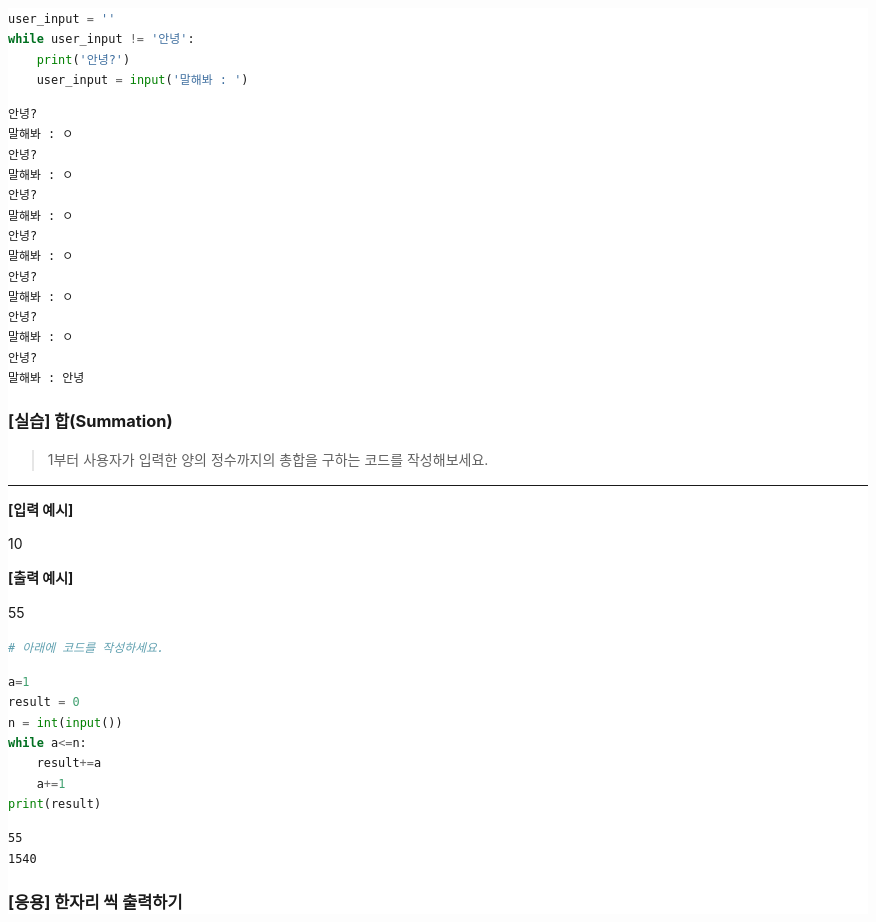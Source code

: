 
```python
user_input = ''
while user_input != '안녕':
    print('안녕?')
    user_input = input('말해봐 : ')
```

    안녕?
    말해봐 : ㅇ
    안녕?
    말해봐 : ㅇ
    안녕?
    말해봐 : ㅇ
    안녕?
    말해봐 : ㅇ
    안녕?
    말해봐 : ㅇ
    안녕?
    말해봐 : ㅇ
    안녕?
    말해봐 : 안녕
    

### [실습] 합(Summation)

> 1부터 사용자가 입력한 양의 정수까지의 총합을 구하는 코드를 작성해보세요.

---
**[입력 예시]**

10

**[출력 예시]**

55


```python
# 아래에 코드를 작성하세요.
```


```python
a=1
result = 0
n = int(input())
while a<=n:
    result+=a
    a+=1
print(result)
```

    55
    1540
    

### [응용] 한자리 씩 출력하기
